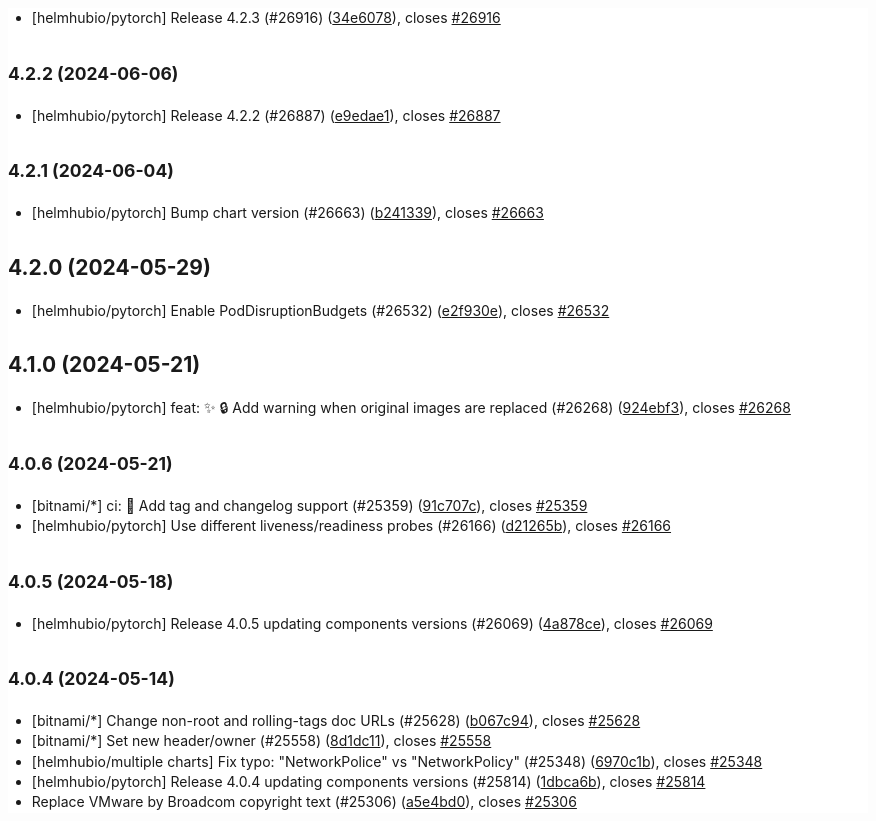* [helmhubio/pytorch] Release 4.2.3 (#26916) ([34e6078](https://github.com/helmhub-io/charts/commit/34e6078ed25602c61791680ce8d4c2fdac3b58cd)), closes [#26916](https://github.com/helmhub-io/charts/issues/26916)

## <small>4.2.2 (2024-06-06)</small>

* [helmhubio/pytorch] Release 4.2.2 (#26887) ([e9edae1](https://github.com/helmhub-io/charts/commit/e9edae1544779ffc8d92afc5dee630ecc05ee39f)), closes [#26887](https://github.com/helmhub-io/charts/issues/26887)

## <small>4.2.1 (2024-06-04)</small>

* [helmhubio/pytorch] Bump chart version (#26663) ([b241339](https://github.com/helmhub-io/charts/commit/b241339c152e88fce46b8e2ce01cc4dde9ec919a)), closes [#26663](https://github.com/helmhub-io/charts/issues/26663)

## 4.2.0 (2024-05-29)

* [helmhubio/pytorch] Enable PodDisruptionBudgets (#26532) ([e2f930e](https://github.com/helmhub-io/charts/commit/e2f930eb1c4f7c021b21dc6ec6477bb9dc08a40a)), closes [#26532](https://github.com/helmhub-io/charts/issues/26532)

## 4.1.0 (2024-05-21)

* [helmhubio/pytorch] feat: :sparkles: :lock: Add warning when original images are replaced (#26268) ([924ebf3](https://github.com/helmhub-io/charts/commit/924ebf3ab5cfddf531c24366114039ee94a0ca30)), closes [#26268](https://github.com/helmhub-io/charts/issues/26268)

## <small>4.0.6 (2024-05-21)</small>

* [bitnami/*] ci: :construction_worker: Add tag and changelog support (#25359) ([91c707c](https://github.com/helmhub-io/charts/commit/91c707c9e4e574725a09505d2d313fb93f1b4c0a)), closes [#25359](https://github.com/helmhub-io/charts/issues/25359)
* [helmhubio/pytorch] Use different liveness/readiness probes (#26166) ([d21265b](https://github.com/helmhub-io/charts/commit/d21265b1df8c4f21a93c0dbce6751245cc358b7d)), closes [#26166](https://github.com/helmhub-io/charts/issues/26166)

## <small>4.0.5 (2024-05-18)</small>

* [helmhubio/pytorch] Release 4.0.5 updating components versions (#26069) ([4a878ce](https://github.com/helmhub-io/charts/commit/4a878ceed52ae05d240e3aa4e75e2797de09367d)), closes [#26069](https://github.com/helmhub-io/charts/issues/26069)

## <small>4.0.4 (2024-05-14)</small>

* [bitnami/*] Change non-root and rolling-tags doc URLs (#25628) ([b067c94](https://github.com/helmhub-io/charts/commit/b067c94f6bcde427863c197fd355f0b5ba12ff5b)), closes [#25628](https://github.com/helmhub-io/charts/issues/25628)
* [bitnami/*] Set new header/owner (#25558) ([8d1dc11](https://github.com/helmhub-io/charts/commit/8d1dc11f5fb30db6fba50c43d7af59d2f79deed3)), closes [#25558](https://github.com/helmhub-io/charts/issues/25558)
* [helmhubio/multiple charts] Fix typo: "NetworkPolice" vs "NetworkPolicy" (#25348) ([6970c1b](https://github.com/helmhub-io/charts/commit/6970c1ba245873506e73d459c6eac1e4919b778f)), closes [#25348](https://github.com/helmhub-io/charts/issues/25348)
* [helmhubio/pytorch] Release 4.0.4 updating components versions (#25814) ([1dbca6b](https://github.com/helmhub-io/charts/commit/1dbca6b8d90413b9e6e66c650399b8d84efee3bb)), closes [#25814](https://github.com/helmhub-io/charts/issues/25814)
* Replace VMware by Broadcom copyright text (#25306) ([a5e4bd0](https://github.com/helmhub-io/charts/commit/a5e4bd0e35e419203793976a78d9d0a13de92c76)), closes [#25306](https://github.com/helmhub-io/charts/issues/25306)
